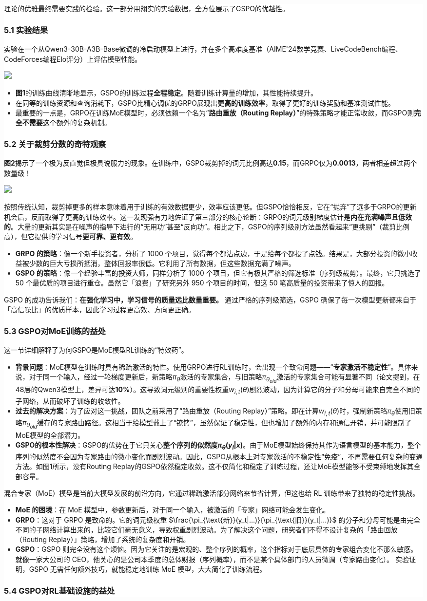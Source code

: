 理论的优雅最终需要实践的检验。这一部分用翔实的实验数据，全方位展示了GSPO的优越性。

### **5.1 实验结果**

实验在一个从Qwen3-30B-A3B-Base微调的冷启动模型上进行，并在多个高难度基准（AIME'24数学竞赛、LiveCodeBench编程、CodeForces编程Elo评分）上评估模型性能。

![](https://pic4.zhimg.com/v2-80e551c12c451ef4bfd0a71dcb53c14d_1440w.jpg)

-   **图1**的训练曲线清晰地显示，GSPO的训练过程**全程稳定**。随着训练计算量的增加，其性能持续提升。
-   在同等的训练资源和查询消耗下，GSPO比精心调优的GRPO展现出**更高的训练效率**，取得了更好的训练奖励和基准测试性能。
-   最重要的一点是，GRPO在训练MoE模型时，必须依赖一个名为“**路由重放（Routing Replay）**”的特殊策略才能正常收敛，而GSPO则**完全不需要**这个额外的复杂机制。

### **5.2 关于裁剪分数的奇特观察**

**图2**揭示了一个极为反直觉但极具说服力的现象。在训练中，GSPO裁剪掉的词元比例高达**0.15**，而GRPO仅为**0.0013**，两者相差超过两个数量级！

![](https://picx.zhimg.com/v2-2e24875934872c5806746b075143696b_1440w.jpg)

按照传统认知，裁剪掉更多的样本意味着用于训练的有效数据更少，效率应该更低。但GSPO恰恰相反，它在“抛弃”了远多于GRPO的更新机会后，反而取得了更高的训练效率。这一发现强有力地佐证了第三部分的核心论断：GRPO的词元级别梯度估计是**内在充满噪声且低效的**。大量的更新其实是在噪声的指导下进行的“无用功”甚至“反向功”。相比之下，GSPO的序列级别方法虽然看起来“更挑剔”（裁剪比例高），但它提供的学习信号**更可靠、更有效**。

-   **GRPO 的策略**：像一个新手投资者，分析了 1000 个项目，觉得每个都沾点边，于是给每个都投了点钱。结果是，大部分投资的微小收益被少数的巨大亏损所抵消，整体回报率很低。它利用了所有数据，但这些数据充满了噪声。
-   **GSPO 的策略**：像一个经验丰富的投资大师，同样分析了 1000 个项目，但它有极其严格的筛选标准（序列级裁剪）。最终，它只挑选了 50 个最优质的项目进行重仓。虽然它「浪费」了研究另外 950 个项目的时间，但这 50 笔高质量的投资带来了惊人的回报。

GSPO 的成功告诉我们：**在强化学习中，学习信号的质量远比数量重要。** 通过严格的序列级筛选，GSPO 确保了每一次模型更新都来自于「高信噪比」的优质样本，因此学习过程更高效、方向更正确。

### **5.3 GSPO对MoE训练的益处**

这一节详细解释了为何GSPO是MoE模型RL训练的“特效药”。

-   **背景问题**：MoE模型在训练时具有稀疏激活的特性。使用GRPO进行RL训练时，会出现一个致命问题——“**专家激活不稳定性**”。具体来说，对于同一个输入，经过一轮梯度更新后，新策略$π_θ$激活的专家集合，与旧策略$π_{θ_{old}}$激活的专家集合可能有显著不同（论文提到，在48层的Qwen3模型上，差异可达**10%**）。这导致词元级别的重要性权重$w_{i,t}(θ)$剧烈波动，因为计算它的分子和分母可能来自完全不同的子网络，从而破坏了训练的收敛性。
-   **过去的解决方案**：为了应对这一挑战，团队之前采用了“路由重放（Routing Replay）”策略。即在计算$w_{i,t}(θ)$时，强制新策略$π_θ$使用旧策略$π_{θ_{old}}$缓存的专家路由路径。这相当于给模型戴上了“镣铐”，虽然保证了稳定性，但也增加了额外的内存和通信开销，并可能限制了MoE模型的全部潜力。
-   **GSPO的根本性解决**：GSPO的优势在于它只关心**整个序列的似然度$π_θ(y_i|x)$**。由于MoE模型始终保持其作为语言模型的基本能力，整个序列的似然度不会因为专家路由的微小变化而剧烈波动。因此，GSPO从根本上对专家激活的不稳定性“免疫”，不再需要任何复杂的变通方法。如图1所示，没有Routing Replay的GSPO依然稳定收敛。这不仅简化和稳定了训练过程，还让MoE模型能够不受束缚地发挥其全部容量。

混合专家（MoE）模型是当前大模型发展的前沿方向，它通过稀疏激活部分网络来节省计算，但这也给 RL 训练带来了独特的稳定性挑战。
-   **MoE 的困境**：在 MoE 模型中，参数更新后，对于同一个输入，被激活的「专家」网络可能会发生变化。
-   **GRPO**：这对于 GRPO 是致命的。它的词元级权重 $\frac{\pi_{\text{新}}(y_t|…)}{\pi_{\text{旧}}(y_t|…)}$ 的分子和分母可能是由完全不同的子网络计算出来的，比较它们毫无意义，导致权重剧烈波动。为了解决这个问题，研究者们不得不设计复杂的「路由回放（Routing Replay）」策略，增加了系统的复杂度和开销。
-   **GSPO**：GSPO 则完全没有这个烦恼。因为它关注的是宏观的、整个序列的概率，这个指标对于底层具体的专家组合变化不那么敏感。就像一家大公司的 CEO，他关心的是公司本季度的总体财报（序列概率），而不是某个具体部门的人员微调（专家路由变化）。
实验证明，GSPO 无需任何额外技巧，就能稳定地训练 MoE 模型，大大简化了训练流程。



### **5.4 GSPO对RL基础设施的益处**
